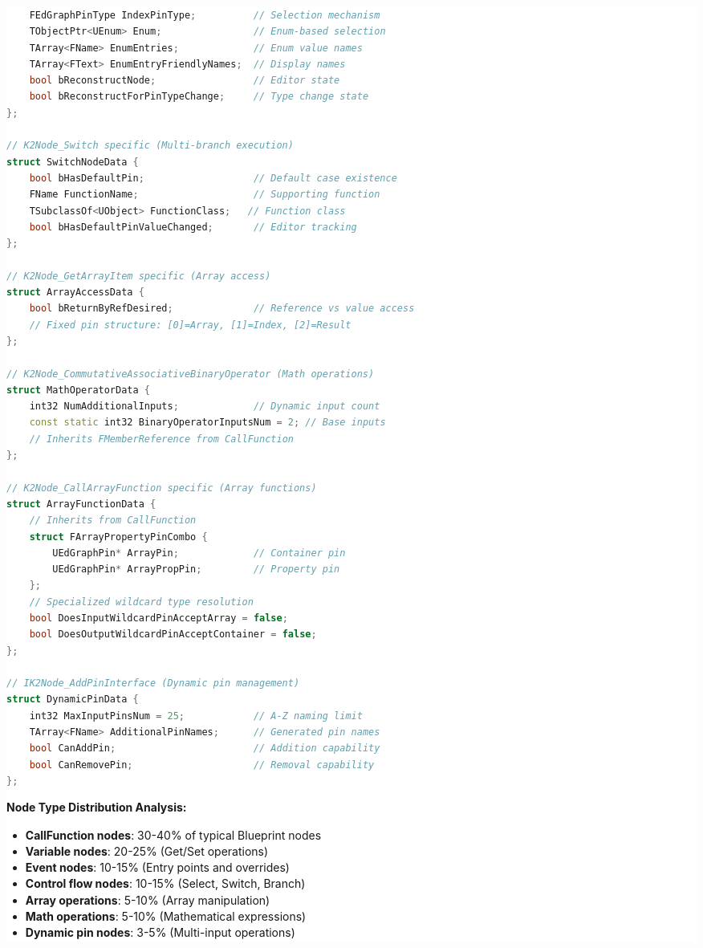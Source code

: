 ```cpp
    FEdGraphPinType IndexPinType;          // Selection mechanism
    TObjectPtr<UEnum> Enum;                // Enum-based selection
    TArray<FName> EnumEntries;             // Enum value names
    TArray<FText> EnumEntryFriendlyNames;  // Display names
    bool bReconstructNode;                 // Editor state
    bool bReconstructForPinTypeChange;     // Type change state
};

// K2Node_Switch specific (Multi-branch execution)
struct SwitchNodeData {
    bool bHasDefaultPin;                   // Default case existence
    FName FunctionName;                    // Supporting function
    TSubclassOf<UObject> FunctionClass;   // Function class
    bool bHasDefaultPinValueChanged;       // Editor tracking
};

// K2Node_GetArrayItem specific (Array access)
struct ArrayAccessData {
    bool bReturnByRefDesired;              // Reference vs value access
    // Fixed pin structure: [0]=Array, [1]=Index, [2]=Result
};

// K2Node_CommutativeAssociativeBinaryOperator (Math operations)
struct MathOperatorData {
    int32 NumAdditionalInputs;             // Dynamic input count
    const static int32 BinaryOperatorInputsNum = 2; // Base inputs
    // Inherits FMemberReference from CallFunction
};

// K2Node_CallArrayFunction specific (Array functions)
struct ArrayFunctionData {
    // Inherits from CallFunction
    struct FArrayPropertyPinCombo {
        UEdGraphPin* ArrayPin;             // Container pin
        UEdGraphPin* ArrayPropPin;         // Property pin
    };
    // Specialized wildcard type resolution
    bool DoesInputWildcardPinAcceptArray = false;
    bool DoesOutputWildcardPinAcceptContainer = false;
};

// IK2Node_AddPinInterface (Dynamic pin management)
struct DynamicPinData {
    int32 MaxInputPinsNum = 25;            // A-Z naming limit
    TArray<FName> AdditionalPinNames;      // Generated pin names
    bool CanAddPin;                        // Addition capability
    bool CanRemovePin;                     // Removal capability
};
```

**Node Type Distribution Analysis:**
- **CallFunction nodes**: 30-40% of typical Blueprint nodes
- **Variable nodes**: 20-25% (Get/Set operations)
- **Event nodes**: 10-15% (Entry points and overrides)
- **Control flow nodes**: 10-15% (Select, Switch, Branch)
- **Array operations**: 5-10% (Array manipulation)
- **Math operations**: 5-10% (Mathematical expressions)
- **Dynamic pin nodes**: 3-5% (Multi-input operations)
